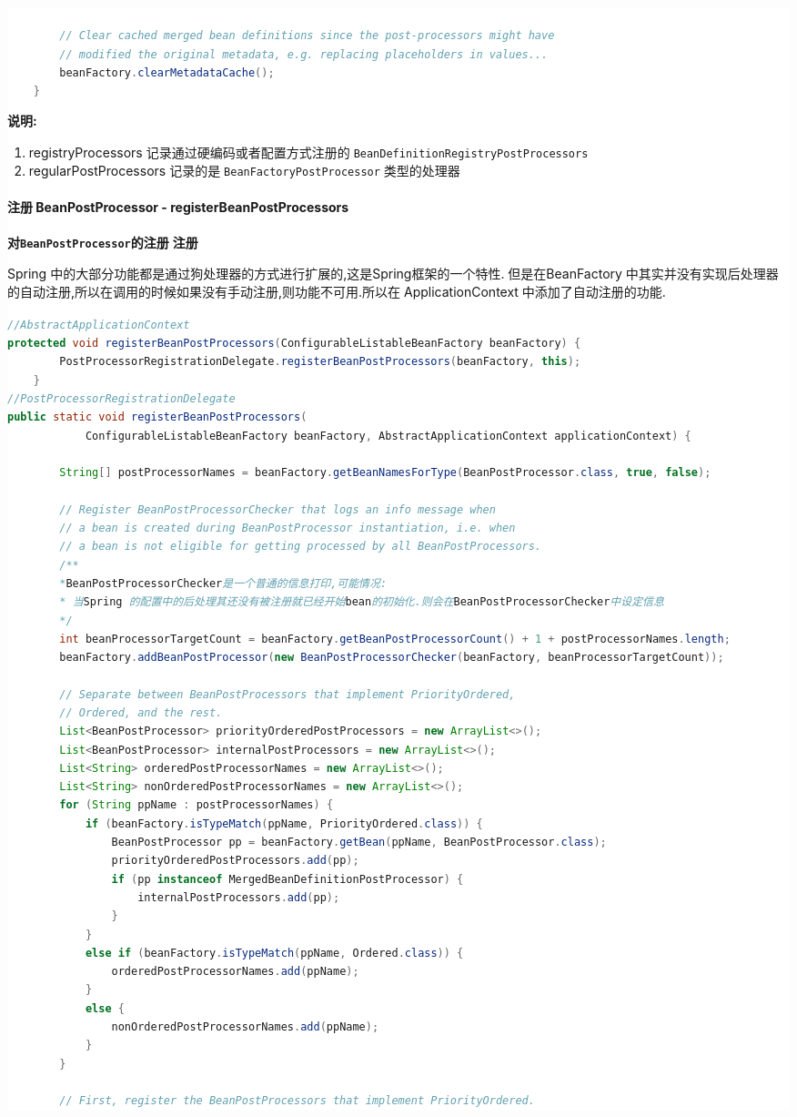 ```java

		// Clear cached merged bean definitions since the post-processors might have
		// modified the original metadata, e.g. replacing placeholders in values...
		beanFactory.clearMetadataCache();
	}
```
__说明:__
1. registryProcessors 记录通过硬编码或者配置方式注册的 `BeanDefinitionRegistryPostProcessors`
2. regularPostProcessors 记录的是 `BeanFactoryPostProcessor` 类型的处理器

#### 注册 BeanPostProcessor - registerBeanPostProcessors

__对`BeanPostProcessor`的注册__   __注册__

Spring 中的大部分功能都是通过狗处理器的方式进行扩展的,这是Spring框架的一个特性. 但是在BeanFactory 中其实并没有实现后处理器的自动注册,所以在调用的时候如果没有手动注册,则功能不可用.所以在 ApplicationContext 中添加了自动注册的功能.
```java
//AbstractApplicationContext
protected void registerBeanPostProcessors(ConfigurableListableBeanFactory beanFactory) {
		PostProcessorRegistrationDelegate.registerBeanPostProcessors(beanFactory, this);
	}
//PostProcessorRegistrationDelegate
public static void registerBeanPostProcessors(
			ConfigurableListableBeanFactory beanFactory, AbstractApplicationContext applicationContext) {

		String[] postProcessorNames = beanFactory.getBeanNamesForType(BeanPostProcessor.class, true, false);

		// Register BeanPostProcessorChecker that logs an info message when
		// a bean is created during BeanPostProcessor instantiation, i.e. when
		// a bean is not eligible for getting processed by all BeanPostProcessors.
		/**
		*BeanPostProcessorChecker是一个普通的信息打印,可能情况:
		* 当Spring 的配置中的后处理其还没有被注册就已经开始bean的初始化.则会在BeanPostProcessorChecker中设定信息
		*/
		int beanProcessorTargetCount = beanFactory.getBeanPostProcessorCount() + 1 + postProcessorNames.length;
		beanFactory.addBeanPostProcessor(new BeanPostProcessorChecker(beanFactory, beanProcessorTargetCount));

		// Separate between BeanPostProcessors that implement PriorityOrdered,
		// Ordered, and the rest.
		List<BeanPostProcessor> priorityOrderedPostProcessors = new ArrayList<>();
		List<BeanPostProcessor> internalPostProcessors = new ArrayList<>();
		List<String> orderedPostProcessorNames = new ArrayList<>();
		List<String> nonOrderedPostProcessorNames = new ArrayList<>();
		for (String ppName : postProcessorNames) {
			if (beanFactory.isTypeMatch(ppName, PriorityOrdered.class)) {
				BeanPostProcessor pp = beanFactory.getBean(ppName, BeanPostProcessor.class);
				priorityOrderedPostProcessors.add(pp);
				if (pp instanceof MergedBeanDefinitionPostProcessor) {
					internalPostProcessors.add(pp);
				}
			}
			else if (beanFactory.isTypeMatch(ppName, Ordered.class)) {
				orderedPostProcessorNames.add(ppName);
			}
			else {
				nonOrderedPostProcessorNames.add(ppName);
			}
		}

		// First, register the BeanPostProcessors that implement PriorityOrdered.
```